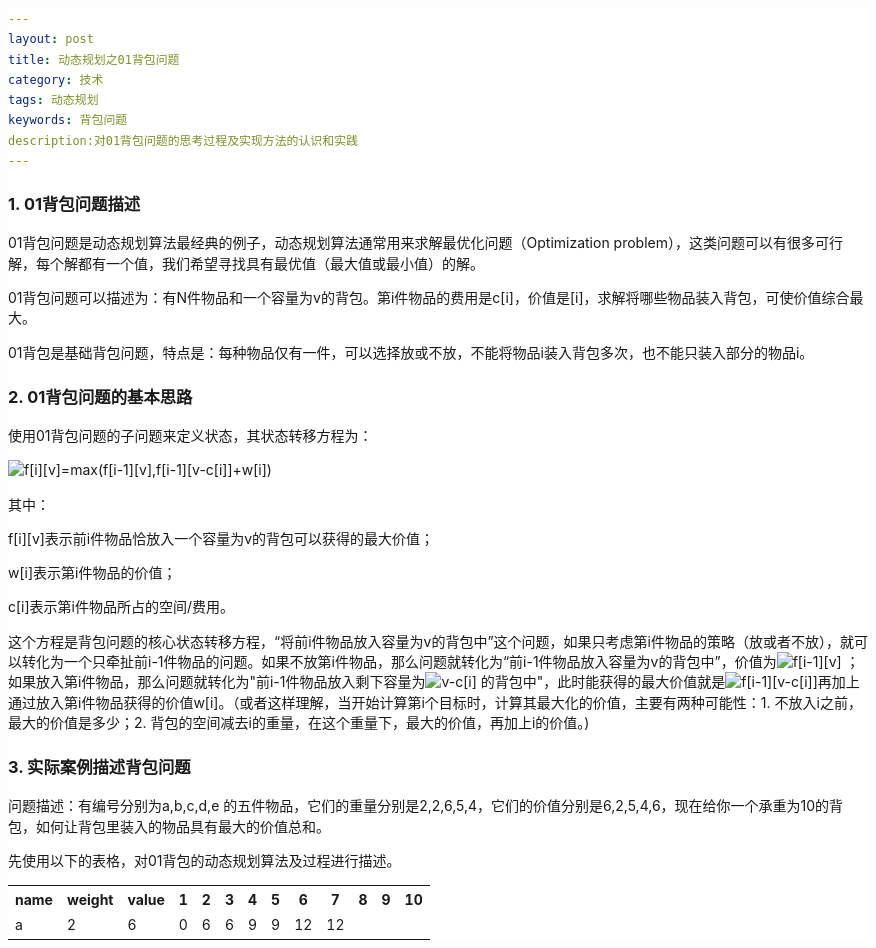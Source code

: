 ```yaml
---
layout: post
title: 动态规划之01背包问题
category: 技术
tags: 动态规划
keywords: 背包问题
description:对01背包问题的思考过程及实现方法的认识和实践
---
```


### 1. 01背包问题描述
01背包问题是动态规划算法最经典的例子，动态规划算法通常用来求解最优化问题（Optimization problem），这类问题可以有很多可行解，每个解都有一个值，我们希望寻找具有最优值（最大值或最小值）的解。

01背包问题可以描述为：有N件物品和一个容量为v的背包。第i件物品的费用是c[i]，价值是[i]，求解将哪些物品装入背包，可使价值综合最大。

01背包是基础背包问题，特点是：每种物品仅有一件，可以选择放或不放，不能将物品i装入背包多次，也不能只装入部分的物品i。

### 2. 01背包问题的基本思路
使用01背包问题的子问题来定义状态，其状态转移方程为：

<img src="http://latex.codecogs.com/gif.latex?f[i][v]=max(f[i-1][v],f[i-1][v-c[i]]+w[i])" title="f[i][v]=max(f[i-1][v],f[i-1][v-c[i]]+w[i])" />

其中：

f[i][v]表示前i件物品恰放入一个容量为v的背包可以获得的最大价值；

w[i]表示第i件物品的价值；

c[i]表示第i件物品所占的空间/费用。

<div>这个方程是背包问题的核心状态转移方程，“将前i件物品放入容量为v的背包中”这个问题，如果只考虑第i件物品的策略（放或者不放），就可以转化为一个只牵扯前i-1件物品的问题。如果不放第i件物品，那么问题就转化为“前i-1件物品放入容量为v的背包中”，价值为<img src="http://latex.codecogs.com/gif.latex?f[i-1][v]" title="f[i-1][v]" /> ；如果放入第i件物品，那么问题就转化为"前i-1件物品放入剩下容量为<img src="http://latex.codecogs.com/gif.latex?v-c[i]" title="v-c[i]" /> 的背包中"，此时能获得的最大价值就是<img src="http://latex.codecogs.com/gif.latex?f[i-1][v-c[i]]" title="f[i-1][v-c[i]]" />再加上通过放入第i件物品获得的价值w[i]。（或者这样理解，当开始计算第i个目标时，计算其最大化的价值，主要有两种可能性：1. 不放入i之前，最大的价值是多少；2. 背包的空间减去i的重量，在这个重量下，最大的价值，再加上i的价值。)

### 3. 实际案例描述背包问题
问题描述：有编号分别为a,b,c,d,e 的五件物品，它们的重量分别是2,2,6,5,4，它们的价值分别是6,2,5,4,6，现在给你一个承重为10的背包，如何让背包里装入的物品具有最大的价值总和。

先使用以下的表格，对01背包的动态规划算法及过程进行描述。

<table  class="table table-bordered table-striped table-condensed">
   <tr>
     <th>name</th>
     <th>weight</th>
     <th>value</th>
     <th>1</th>
     <th>2</th>
     <th>3</th>
     <th>4</th>
     <th>5</th>
     <th>6</th>
     <th>7</th>
     <th>8</th>
     <th>9</th>
     <th>10</th>
   </tr>
   <tr>
      <td>a</td>
      <td>2</td>
      <td>6</td>
      <td>0</td>
      <td>6</td>
      <td>6</td>
      <td>9</td>
      <td>9</td>
      <td>12</td>
      <td>12</td>